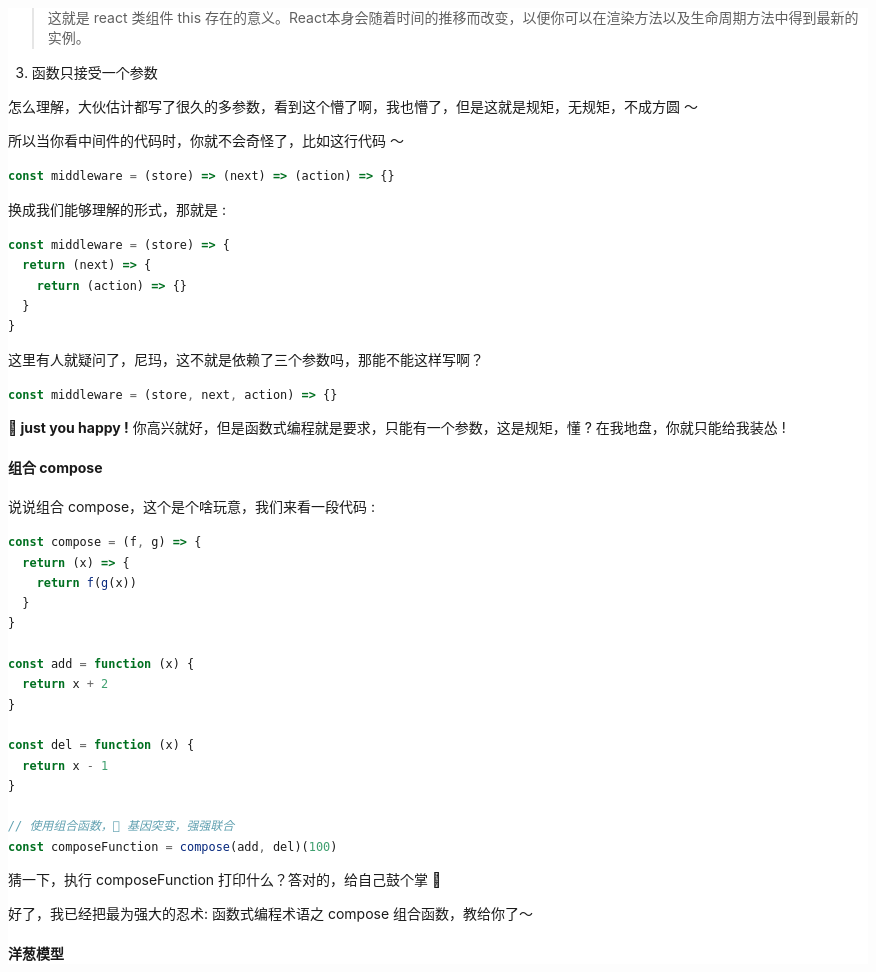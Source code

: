 > 这就是 react 类组件 this 存在的意义。React本身会随着时间的推移而改变，以便你可以在渲染方法以及生命周期方法中得到最新的实例。

3. 函数只接受一个参数

怎么理解，大伙估计都写了很久的多参数，看到这个懵了啊，我也懵了，但是这就是规矩，无规矩，不成方圆 ～

所以当你看中间件的代码时，你就不会奇怪了，比如这行代码 ～

```js
const middleware = (store) => (next) => (action) => {}
```

换成我们能够理解的形式，那就是 :

```js
const middleware = (store) => {
  return (next) => {
    return (action) => {}
  }
}
```

这里有人就疑问了，尼玛，这不就是依赖了三个参数吗，那能不能这样写啊？

```js
const middleware = (store, next, action) => {}
```

**💐 just you happy !** 你高兴就好，但是函数式编程就是要求，只能有一个参数，这是规矩，懂 ? 在我地盘，你就只能给我装怂 !

#### 组合 compose

说说组合 compose，这个是个啥玩意，我们来看一段代码 :

```js
const compose = (f, g) => {
  return (x) => {
    return f(g(x))
  }
}

const add = function (x) {
  return x + 2
}

const del = function (x) {
  return x - 1
}

// 使用组合函数，🧬 基因突变，强强联合
const composeFunction = compose(add, del)(100)
```

猜一下，执行 composeFunction 打印什么？答对的，给自己鼓个掌 👏

好了，我已经把最为强大的忍术: 函数式编程术语之 compose 组合函数，教给你了～

#### 洋葱模型
